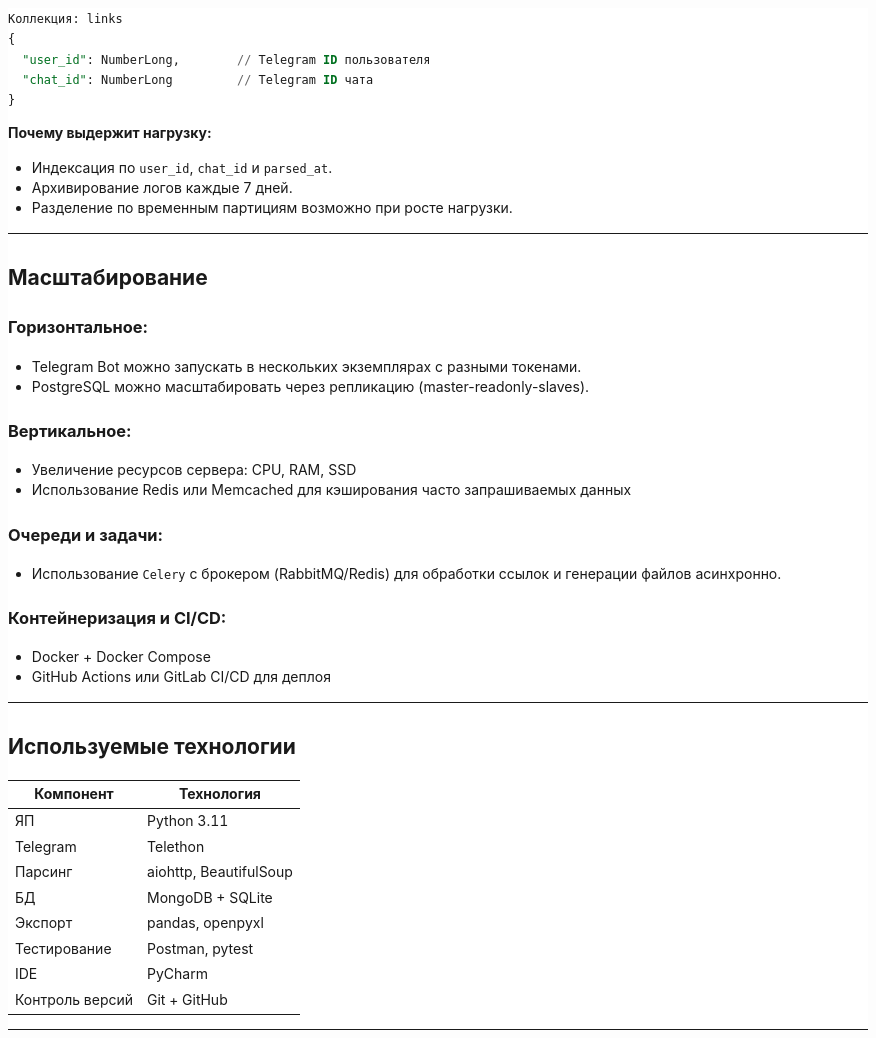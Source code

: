 ```sql
Коллекция: links
{
  "user_id": NumberLong,        // Telegram ID пользователя
  "chat_id": NumberLong         // Telegram ID чата
}
```

**Почему выдержит нагрузку:**

* Индексация по `user_id`, `chat_id` и `parsed_at`.
* Архивирование логов каждые 7 дней.
* Разделение по временным партициям возможно при росте нагрузки.

---

## Масштабирование

### Горизонтальное:

* Telegram Bot можно запускать в нескольких экземплярах с разными токенами.
* PostgreSQL можно масштабировать через репликацию (master-readonly-slaves).

### Вертикальное:

* Увеличение ресурсов сервера: CPU, RAM, SSD
* Использование Redis или Memcached для кэширования часто запрашиваемых данных

### Очереди и задачи:

* Использование `Celery` с брокером (RabbitMQ/Redis) для обработки ссылок и генерации файлов асинхронно.

### Контейнеризация и CI/CD:

* Docker + Docker Compose
* GitHub Actions или GitLab CI/CD для деплоя

---

## Используемые технологии

| Компонент       | Технология             |
| --------------- | ---------------------- |
| ЯП              | Python 3.11            |
| Telegram        | Telethon               |
| Парсинг         | aiohttp, BeautifulSoup |
| БД              | MongoDB + SQLite       |
| Экспорт         | pandas, openpyxl       |
| Тестирование    | Postman, pytest        |
| IDE             | PyCharm                |
| Контроль версий | Git + GitHub           |

---
